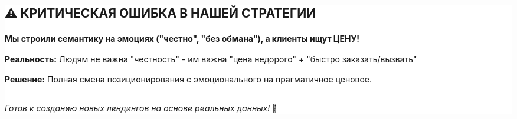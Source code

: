 ## ⚠️ КРИТИЧЕСКАЯ ОШИБКА В НАШЕЙ СТРАТЕГИИ

**Мы строили семантику на эмоциях ("честно", "без обмана"), а клиенты ищут ЦЕНУ!**

**Реальность:** Людям не важна "честность" - им важна "цена недорого" + "быстро заказать/вызвать"

**Решение:** Полная смена позиционирования с эмоционального на прагматичное ценовое.

---

*Готов к созданию новых лендингов на основе реальных данных!* 🚀
